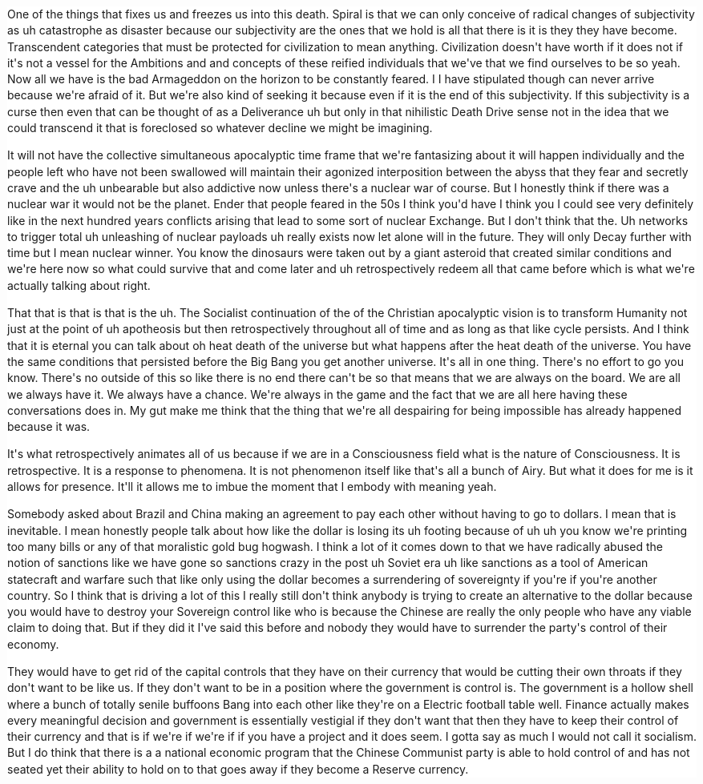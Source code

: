 One of the things that fixes us and freezes us into this death. Spiral is that we can only conceive of radical changes of subjectivity as uh catastrophe as disaster because our subjectivity are the ones that we hold is all that there is it is they they have become. Transcendent categories that must be protected for civilization to mean anything. Civilization doesn't have worth if it does not if it's not a vessel for the Ambitions and and concepts of these reified individuals that we've that we find ourselves to be so yeah. Now all we have is the bad Armageddon on the horizon to be constantly feared. I I have stipulated though can never arrive because we're afraid of it. But we're also kind of seeking it because even if it is the end of this subjectivity. If this subjectivity is a curse then even that can be thought of as a Deliverance uh but only in that nihilistic Death Drive sense not in the idea that we could transcend it that is foreclosed so whatever decline we might be imagining.

It will not have the collective simultaneous apocalyptic time frame that we're fantasizing about it will happen individually and the people left who have not been swallowed will maintain their agonized interposition between the abyss that they fear and secretly crave and the uh unbearable but also addictive now unless there's a nuclear war of course. But I honestly think if there was a nuclear war it would not be the planet. Ender that people feared in the 50s I think you'd have I think you I could see very definitely like in the next hundred years conflicts arising that lead to some sort of nuclear Exchange. But I don't think that the. Uh networks to trigger total uh unleashing of nuclear payloads uh really exists now let alone will in the future. They will only Decay further with time but I mean nuclear winner. You know the dinosaurs were taken out by a giant  asteroid that created similar conditions and we're here now so what could survive that and come later and uh retrospectively redeem all that came before which is what we're actually talking about right.

That that is that is that is the uh. The Socialist continuation of the of the Christian apocalyptic vision is to transform Humanity not just at the point of uh apotheosis but then retrospectively throughout all of time and as long as that like cycle persists. And I think that it is eternal you can talk about oh heat death of the universe but what happens after the heat death of the universe. You have the same conditions that persisted before the Big Bang you get another  universe. It's all in one thing. There's no effort to go you know. There's no outside of this so like there is no end there can't be so that means that we are always on the board. We are all we always have it. We always have a chance. We're always in the game and the fact that we are all here having these conversations does in. My gut make me think that the thing that we're all despairing for being impossible has already happened because it was.

It's what retrospectively animates all of us because if we are in a Consciousness field what is the nature of Consciousness. It is retrospective. It is a response to phenomena. It is not phenomenon itself like that's all a bunch of Airy. But what it does for me is it allows for presence. It'll it allows me to imbue the moment that I embody with meaning yeah.


Somebody asked about Brazil and China making an agreement to pay each other without having to go to dollars. I mean that is inevitable. I mean honestly people talk about how like the dollar is losing its uh footing because of uh uh you know we're printing too many bills or any of that moralistic gold bug hogwash. I think a lot of it comes down to that we have radically abused the notion of sanctions like we have gone so sanctions crazy in the post uh Soviet era uh like sanctions as a tool of American statecraft and warfare such that like only using the dollar becomes a surrendering of sovereignty if you're if you're another country. So I think that is driving a lot of this I really still don't think anybody is trying to create an alternative to the dollar because you would have to destroy your Sovereign control like who is because the Chinese are really the only people who have any viable claim to doing that. But if they did it I've said this before and nobody they would have to surrender the party's control of their economy.

They would have to get rid of the capital controls that they have on their currency that would be cutting their own throats if they don't want to be like us. If they don't want to be in a position where the government is control is. The government is a hollow shell where a bunch of totally senile buffoons Bang into each other like they're on a  Electric football table well. Finance actually makes every meaningful decision and government is essentially vestigial if they don't want that then they have to keep their control of their currency and that is if we're if we're if if you have a project and it does seem. I gotta say as much I would not call it socialism. But I do think that there is a a national economic program that the Chinese Communist party is able to hold control of and has not seated yet their ability to hold on to that goes away if they become a Reserve currency.
